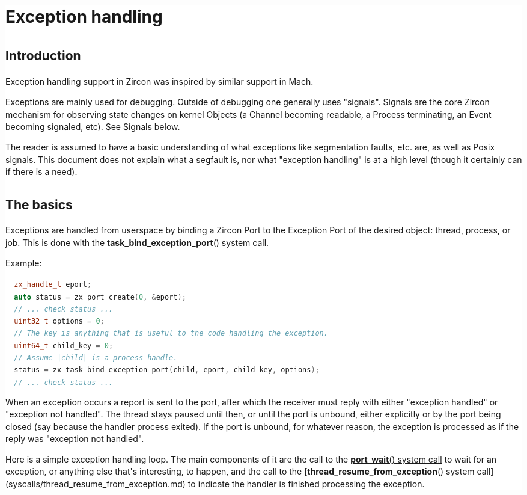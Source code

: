# Exception handling

## Introduction

Exception handling support in Zircon was inspired by similar support in Mach.

Exceptions are mainly used for debugging. Outside of debugging
one generally uses ["signals"](signals.md).
Signals are the core Zircon mechanism for observing state changes on
kernel Objects (a Channel becoming readable, a Process terminating,
an Event becoming signaled, etc).
See [Signals](#signals) below.

The reader is assumed to have a basic understanding of what exceptions like
segmentation faults, etc. are, as well as Posix signals.
This document does not explain what a segfault is, nor what "exception
handling" is at a high level (though it certainly can if there is a need).

## The basics

Exceptions are handled from userspace by binding a Zircon Port to the
Exception Port of the desired object: thread, process, or job.
This is done with the
[**task_bind_exception_port**() system call](syscalls/task_bind_exception_port.md).

Example:

```cpp
  zx_handle_t eport;
  auto status = zx_port_create(0, &eport);
  // ... check status ...
  uint32_t options = 0;
  // The key is anything that is useful to the code handling the exception.
  uint64_t child_key = 0;
  // Assume |child| is a process handle.
  status = zx_task_bind_exception_port(child, eport, child_key, options);
  // ... check status ...
```

When an exception occurs a report is sent to the port,
after which the receiver must reply with either "exception handled"
or "exception not handled".
The thread stays paused until then, or until the port is unbound,
either explicitly or by the port being closed (say because the handler
process exited). If the port is unbound, for whatever reason, the
exception is processed as if the reply was "exception not handled".

Here is a simple exception handling loop.
The main components of it are the call to the
[**port_wait**() system call](syscalls/port_wait.md)
to wait for an exception, or anything else that's interesting, to happen,
and the call to the
[**thread_resume_from_exception**() system call]
(syscalls/thread_resume_from_exception.md)
to indicate the handler is finished processing the exception.

